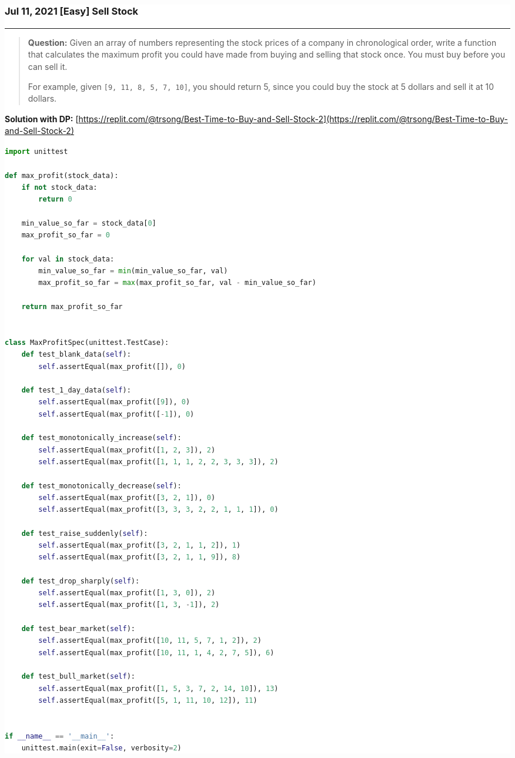 
### Jul 11, 2021 \[Easy\] Sell Stock
---
> **Question:** Given an array of numbers representing the stock prices of a company in chronological order, write a function that calculates the maximum profit you could have made from buying and selling that stock once. You must buy before you can sell it.
>
> For example, given `[9, 11, 8, 5, 7, 10]`, you should return 5, since you could buy the stock at 5 dollars and sell it at 10 dollars.

**Solution with DP:** [https://replit.com/@trsong/Best-Time-to-Buy-and-Sell-Stock-2](https://replit.com/@trsong/Best-Time-to-Buy-and-Sell-Stock-2)
```py
import unittest

def max_profit(stock_data):
    if not stock_data:
        return 0

    min_value_so_far = stock_data[0]
    max_profit_so_far = 0

    for val in stock_data:
        min_value_so_far = min(min_value_so_far, val)
        max_profit_so_far = max(max_profit_so_far, val - min_value_so_far)

    return max_profit_so_far


class MaxProfitSpec(unittest.TestCase):
    def test_blank_data(self):
        self.assertEqual(max_profit([]), 0)
    
    def test_1_day_data(self):
        self.assertEqual(max_profit([9]), 0)
        self.assertEqual(max_profit([-1]), 0)

    def test_monotonically_increase(self):
        self.assertEqual(max_profit([1, 2, 3]), 2)
        self.assertEqual(max_profit([1, 1, 1, 2, 2, 3, 3, 3]), 2)
    
    def test_monotonically_decrease(self):
        self.assertEqual(max_profit([3, 2, 1]), 0)
        self.assertEqual(max_profit([3, 3, 3, 2, 2, 1, 1, 1]), 0)

    def test_raise_suddenly(self):
        self.assertEqual(max_profit([3, 2, 1, 1, 2]), 1)
        self.assertEqual(max_profit([3, 2, 1, 1, 9]), 8)

    def test_drop_sharply(self):
        self.assertEqual(max_profit([1, 3, 0]), 2)
        self.assertEqual(max_profit([1, 3, -1]), 2)

    def test_bear_market(self):
        self.assertEqual(max_profit([10, 11, 5, 7, 1, 2]), 2)
        self.assertEqual(max_profit([10, 11, 1, 4, 2, 7, 5]), 6)

    def test_bull_market(self):
        self.assertEqual(max_profit([1, 5, 3, 7, 2, 14, 10]), 13)
        self.assertEqual(max_profit([5, 1, 11, 10, 12]), 11)


if __name__ == '__main__':
    unittest.main(exit=False, verbosity=2)
```
